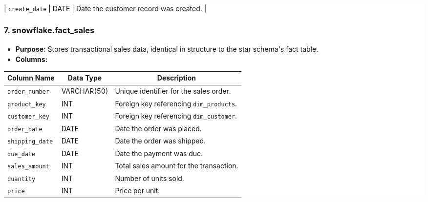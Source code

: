 | `create_date`    | DATE          | Date the customer record was created.            |

### 7. **snowflake.fact_sales**
- **Purpose:** Stores transactional sales data, identical in structure to the star schema's fact table.
- **Columns:**

| Column Name      | Data Type     | Description                                      |
|------------------|---------------|--------------------------------------------------|
| `order_number`   | VARCHAR(50)   | Unique identifier for the sales order.           |
| `product_key`    | INT           | Foreign key referencing `dim_products`.          |
| `customer_key`   | INT           | Foreign key referencing `dim_customer`.          |
| `order_date`     | DATE          | Date the order was placed.                       |
| `shipping_date`  | DATE          | Date the order was shipped.                      |
| `due_date`       | DATE          | Date the payment was due.                        |
| `sales_amount`   | INT           | Total sales amount for the transaction.          |
| `quantity`       | INT           | Number of units sold.                            |
| `price`          | INT           | Price per unit.                                  |
